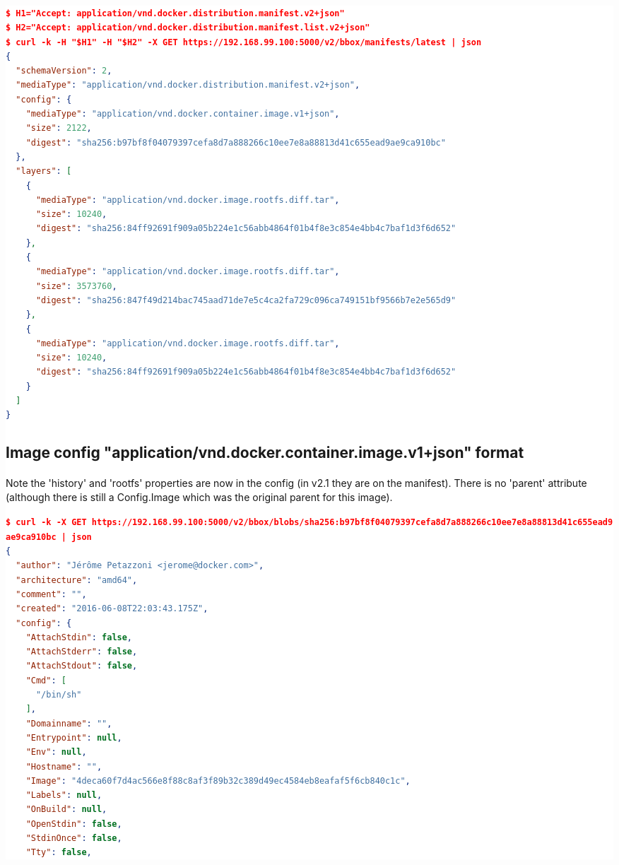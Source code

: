 ```json
$ H1="Accept: application/vnd.docker.distribution.manifest.v2+json"
$ H2="Accept: application/vnd.docker.distribution.manifest.list.v2+json"
$ curl -k -H "$H1" -H "$H2" -X GET https://192.168.99.100:5000/v2/bbox/manifests/latest | json
{
  "schemaVersion": 2,
  "mediaType": "application/vnd.docker.distribution.manifest.v2+json",
  "config": {
    "mediaType": "application/vnd.docker.container.image.v1+json",
    "size": 2122,
    "digest": "sha256:b97bf8f04079397cefa8d7a888266c10ee7e8a88813d41c655ead9ae9ca910bc"
  },
  "layers": [
    {
      "mediaType": "application/vnd.docker.image.rootfs.diff.tar",
      "size": 10240,
      "digest": "sha256:84ff92691f909a05b224e1c56abb4864f01b4f8e3c854e4bb4c7baf1d3f6d652"
    },
    {
      "mediaType": "application/vnd.docker.image.rootfs.diff.tar",
      "size": 3573760,
      "digest": "sha256:847f49d214bac745aad71de7e5c4ca2fa729c096ca749151bf9566b7e2e565d9"
    },
    {
      "mediaType": "application/vnd.docker.image.rootfs.diff.tar",
      "size": 10240,
      "digest": "sha256:84ff92691f909a05b224e1c56abb4864f01b4f8e3c854e4bb4c7baf1d3f6d652"
    }
  ]
}
```

## Image config "application/vnd.docker.container.image.v1+json" format

Note the 'history' and 'rootfs' properties are now in the config (in v2.1 they
are on the manifest). There is no 'parent' attribute (although there is still a
Config.Image which was the original parent for this image).

```json
$ curl -k -X GET https://192.168.99.100:5000/v2/bbox/blobs/sha256:b97bf8f04079397cefa8d7a888266c10ee7e8a88813d41c655ead9ae9ca910bc | json
{
  "author": "Jérôme Petazzoni <jerome@docker.com>",
  "architecture": "amd64",
  "comment": "",
  "created": "2016-06-08T22:03:43.175Z",
  "config": {
    "AttachStdin": false,
    "AttachStderr": false,
    "AttachStdout": false,
    "Cmd": [
      "/bin/sh"
    ],
    "Domainname": "",
    "Entrypoint": null,
    "Env": null,
    "Hostname": "",
    "Image": "4deca60f7d4ac566e8f88c8af3f89b32c389d49ec4584eb8eafaf5f6cb840c1c",
    "Labels": null,
    "OnBuild": null,
    "OpenStdin": false,
    "StdinOnce": false,
    "Tty": false,
```